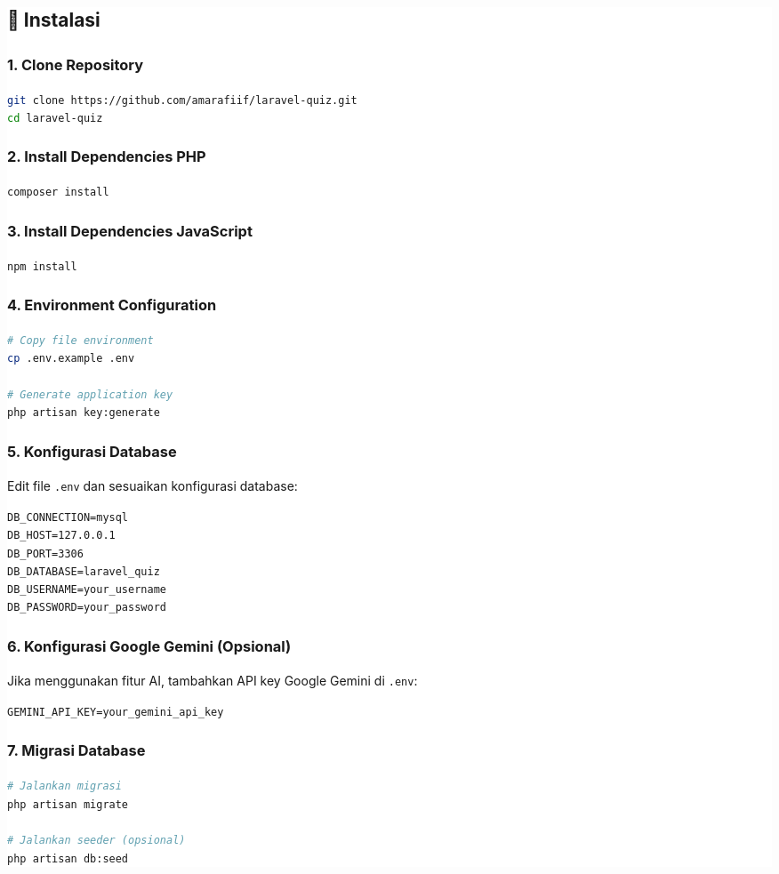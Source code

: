 ## 🔧 Instalasi

### 1. Clone Repository

```bash
git clone https://github.com/amarafiif/laravel-quiz.git
cd laravel-quiz
```

### 2. Install Dependencies PHP

```bash
composer install
```

### 3. Install Dependencies JavaScript

```bash
npm install
```

### 4. Environment Configuration

```bash
# Copy file environment
cp .env.example .env

# Generate application key
php artisan key:generate
```

### 5. Konfigurasi Database

Edit file `.env` dan sesuaikan konfigurasi database:

```env
DB_CONNECTION=mysql
DB_HOST=127.0.0.1
DB_PORT=3306
DB_DATABASE=laravel_quiz
DB_USERNAME=your_username
DB_PASSWORD=your_password
```

### 6. Konfigurasi Google Gemini (Opsional)

Jika menggunakan fitur AI, tambahkan API key Google Gemini di `.env`:

```env
GEMINI_API_KEY=your_gemini_api_key
```

### 7. Migrasi Database

```bash
# Jalankan migrasi
php artisan migrate

# Jalankan seeder (opsional)
php artisan db:seed
```
